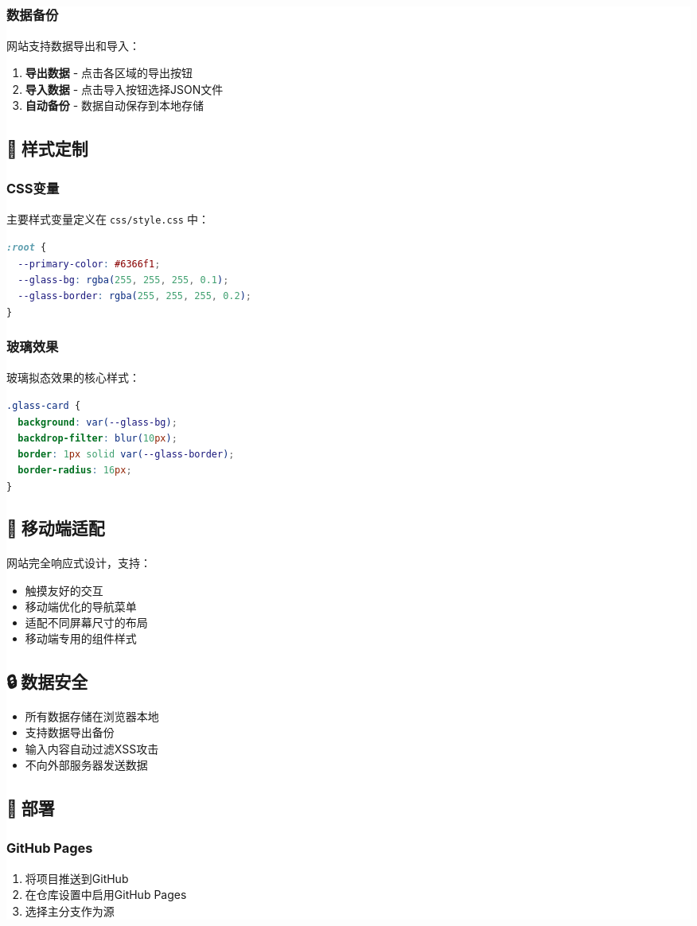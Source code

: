 ### 数据备份
网站支持数据导出和导入：

1. **导出数据** - 点击各区域的导出按钮
2. **导入数据** - 点击导入按钮选择JSON文件
3. **自动备份** - 数据自动保存到本地存储

## 🎨 样式定制

### CSS变量
主要样式变量定义在 `css/style.css` 中：

```css
:root {
  --primary-color: #6366f1;
  --glass-bg: rgba(255, 255, 255, 0.1);
  --glass-border: rgba(255, 255, 255, 0.2);
}
```

### 玻璃效果
玻璃拟态效果的核心样式：

```css
.glass-card {
  background: var(--glass-bg);
  backdrop-filter: blur(10px);
  border: 1px solid var(--glass-border);
  border-radius: 16px;
}
```

## 📱 移动端适配

网站完全响应式设计，支持：
- 触摸友好的交互
- 移动端优化的导航菜单
- 适配不同屏幕尺寸的布局
- 移动端专用的组件样式

## 🔒 数据安全

- 所有数据存储在浏览器本地
- 支持数据导出备份
- 输入内容自动过滤XSS攻击
- 不向外部服务器发送数据

## 🚀 部署

### GitHub Pages
1. 将项目推送到GitHub
2. 在仓库设置中启用GitHub Pages
3. 选择主分支作为源

